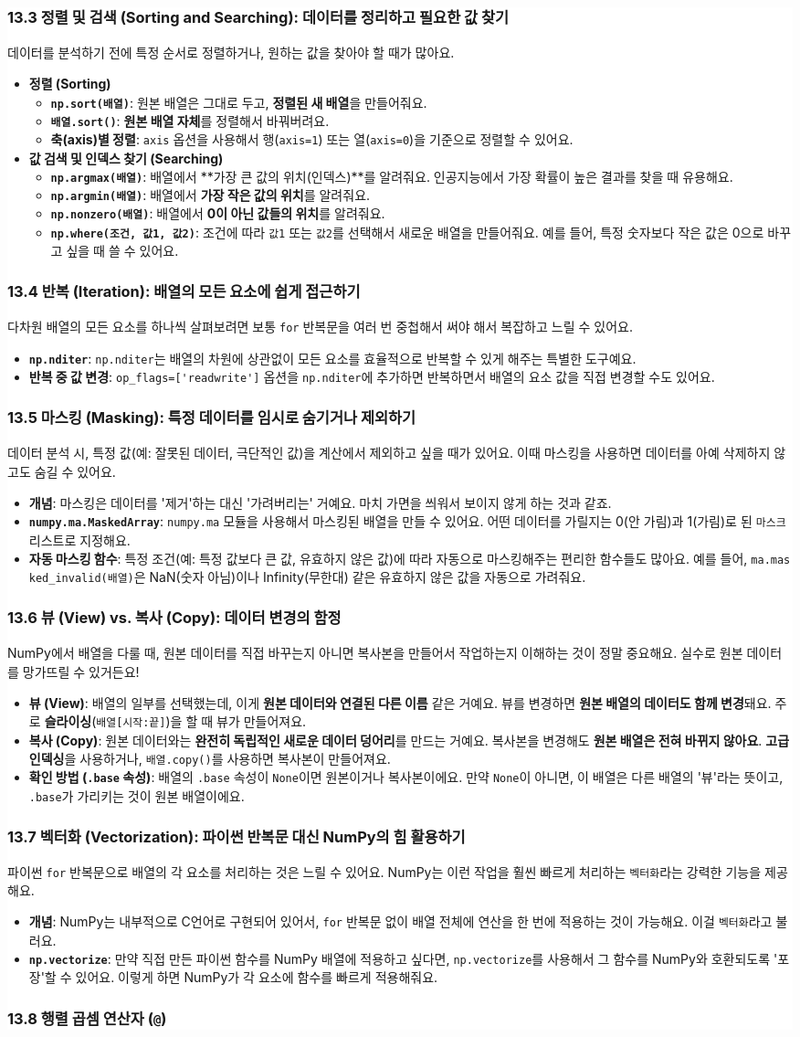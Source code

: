 
### 13.3 정렬 및 검색 (Sorting and Searching): 데이터를 정리하고 필요한 값 찾기

데이터를 분석하기 전에 특정 순서로 정렬하거나, 원하는 값을 찾아야 할 때가 많아요.

  * **정렬 (Sorting)**
      * **`np.sort(배열)`**: 원본 배열은 그대로 두고, **정렬된 새 배열**을 만들어줘요.
      * **`배열.sort()`**: **원본 배열 자체**를 정렬해서 바꿔버려요.
      * **축(axis)별 정렬**: `axis` 옵션을 사용해서 행(`axis=1`) 또는 열(`axis=0`)을 기준으로 정렬할 수 있어요.
  * **값 검색 및 인덱스 찾기 (Searching)**
      * **`np.argmax(배열)`**: 배열에서 \*\*가장 큰 값의 위치(인덱스)\*\*를 알려줘요. 인공지능에서 가장 확률이 높은 결과를 찾을 때 유용해요.
      * **`np.argmin(배열)`**: 배열에서 **가장 작은 값의 위치**를 알려줘요.
      * **`np.nonzero(배열)`**: 배열에서 **0이 아닌 값들의 위치**를 알려줘요.
      * **`np.where(조건, 값1, 값2)`**: 조건에 따라 `값1` 또는 `값2`를 선택해서 새로운 배열을 만들어줘요. 예를 들어, 특정 숫자보다 작은 값은 0으로 바꾸고 싶을 때 쓸 수 있어요.

### 13.4 반복 (Iteration): 배열의 모든 요소에 쉽게 접근하기

다차원 배열의 모든 요소를 하나씩 살펴보려면 보통 `for` 반복문을 여러 번 중첩해서 써야 해서 복잡하고 느릴 수 있어요.

  * **`np.nditer`**: `np.nditer`는 배열의 차원에 상관없이 모든 요소를 효율적으로 반복할 수 있게 해주는 특별한 도구예요.
  * **반복 중 값 변경**: `op_flags=['readwrite']` 옵션을 `np.nditer`에 추가하면 반복하면서 배열의 요소 값을 직접 변경할 수도 있어요.

### 13.5 마스킹 (Masking): 특정 데이터를 임시로 숨기거나 제외하기

데이터 분석 시, 특정 값(예: 잘못된 데이터, 극단적인 값)을 계산에서 제외하고 싶을 때가 있어요. 이때 마스킹을 사용하면 데이터를 아예 삭제하지 않고도 숨길 수 있어요.

  * **개념**: 마스킹은 데이터를 '제거'하는 대신 '가려버리는' 거예요. 마치 가면을 씌워서 보이지 않게 하는 것과 같죠.
  * **`numpy.ma.MaskedArray`**: `numpy.ma` 모듈을 사용해서 마스킹된 배열을 만들 수 있어요. 어떤 데이터를 가릴지는 0(안 가림)과 1(가림)로 된 `마스크` 리스트로 지정해요.
  * **자동 마스킹 함수**: 특정 조건(예: 특정 값보다 큰 값, 유효하지 않은 값)에 따라 자동으로 마스킹해주는 편리한 함수들도 많아요. 예를 들어, `ma.masked_invalid(배열)`은 NaN(숫자 아님)이나 Infinity(무한대) 같은 유효하지 않은 값을 자동으로 가려줘요.

### 13.6 뷰 (View) vs. 복사 (Copy): 데이터 변경의 함정

NumPy에서 배열을 다룰 때, 원본 데이터를 직접 바꾸는지 아니면 복사본을 만들어서 작업하는지 이해하는 것이 정말 중요해요. 실수로 원본 데이터를 망가뜨릴 수 있거든요\!

  * **뷰 (View)**: 배열의 일부를 선택했는데, 이게 **원본 데이터와 연결된 다른 이름** 같은 거예요. 뷰를 변경하면 **원본 배열의 데이터도 함께 변경**돼요. 주로 **슬라이싱**(`배열[시작:끝]`)을 할 때 뷰가 만들어져요.
  * **복사 (Copy)**: 원본 데이터와는 **완전히 독립적인 새로운 데이터 덩어리**를 만드는 거예요. 복사본을 변경해도 **원본 배열은 전혀 바뀌지 않아요**. **고급 인덱싱**을 사용하거나, `배열.copy()`를 사용하면 복사본이 만들어져요.
  * **확인 방법 (`.base` 속성)**: 배열의 `.base` 속성이 `None`이면 원본이거나 복사본이에요. 만약 `None`이 아니면, 이 배열은 다른 배열의 '뷰'라는 뜻이고, `.base`가 가리키는 것이 원본 배열이에요.

### 13.7 벡터화 (Vectorization): 파이썬 반복문 대신 NumPy의 힘 활용하기

파이썬 `for` 반복문으로 배열의 각 요소를 처리하는 것은 느릴 수 있어요. NumPy는 이런 작업을 훨씬 빠르게 처리하는 `벡터화`라는 강력한 기능을 제공해요.

  * **개념**: NumPy는 내부적으로 C언어로 구현되어 있어서, `for` 반복문 없이 배열 전체에 연산을 한 번에 적용하는 것이 가능해요. 이걸 `벡터화`라고 불러요.
  * **`np.vectorize`**: 만약 직접 만든 파이썬 함수를 NumPy 배열에 적용하고 싶다면, `np.vectorize`를 사용해서 그 함수를 NumPy와 호환되도록 '포장'할 수 있어요. 이렇게 하면 NumPy가 각 요소에 함수를 빠르게 적용해줘요.

### 13.8 행렬 곱셈 연산자 (`@`)
